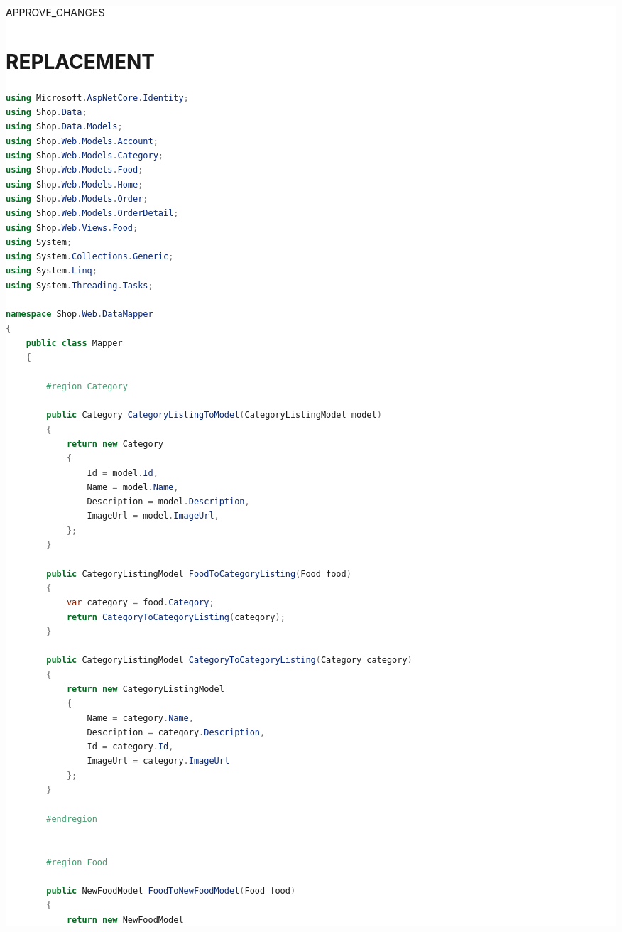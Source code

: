 APPROVE_CHANGES


# REPLACEMENT
```cs
using Microsoft.AspNetCore.Identity;
using Shop.Data;
using Shop.Data.Models;
using Shop.Web.Models.Account;
using Shop.Web.Models.Category;
using Shop.Web.Models.Food;
using Shop.Web.Models.Home;
using Shop.Web.Models.Order;
using Shop.Web.Models.OrderDetail;
using Shop.Web.Views.Food;
using System;
using System.Collections.Generic;
using System.Linq;
using System.Threading.Tasks;

namespace Shop.Web.DataMapper
{
    public class Mapper
    {

        #region Category

        public Category CategoryListingToModel(CategoryListingModel model)
        {
            return new Category
            {
                Id = model.Id,
                Name = model.Name,
                Description = model.Description,
                ImageUrl = model.ImageUrl,
            };
        }

        public CategoryListingModel FoodToCategoryListing(Food food)
        {
            var category = food.Category;
            return CategoryToCategoryListing(category);
        }

        public CategoryListingModel CategoryToCategoryListing(Category category)
        {
            return new CategoryListingModel
            {
                Name = category.Name,
                Description = category.Description,
                Id = category.Id,
                ImageUrl = category.ImageUrl
            };
        }

        #endregion


        #region Food

        public NewFoodModel FoodToNewFoodModel(Food food)
        {
            return new NewFoodModel
```
